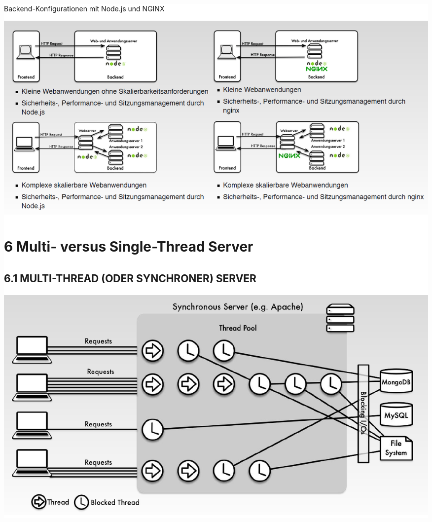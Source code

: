 

Backend-Konfigurationen mit Node.js und NGINX

![](../01_网络基础理论/image/Pasted%20image%2020250116212542.png)

# 6 Multi- versus Single-Thread Server
## 6.1 MULTI-THREAD (ODER SYNCHRONER) SERVER 

![](../01_网络基础理论/image/Pasted%20image%2020250116212630.png)
